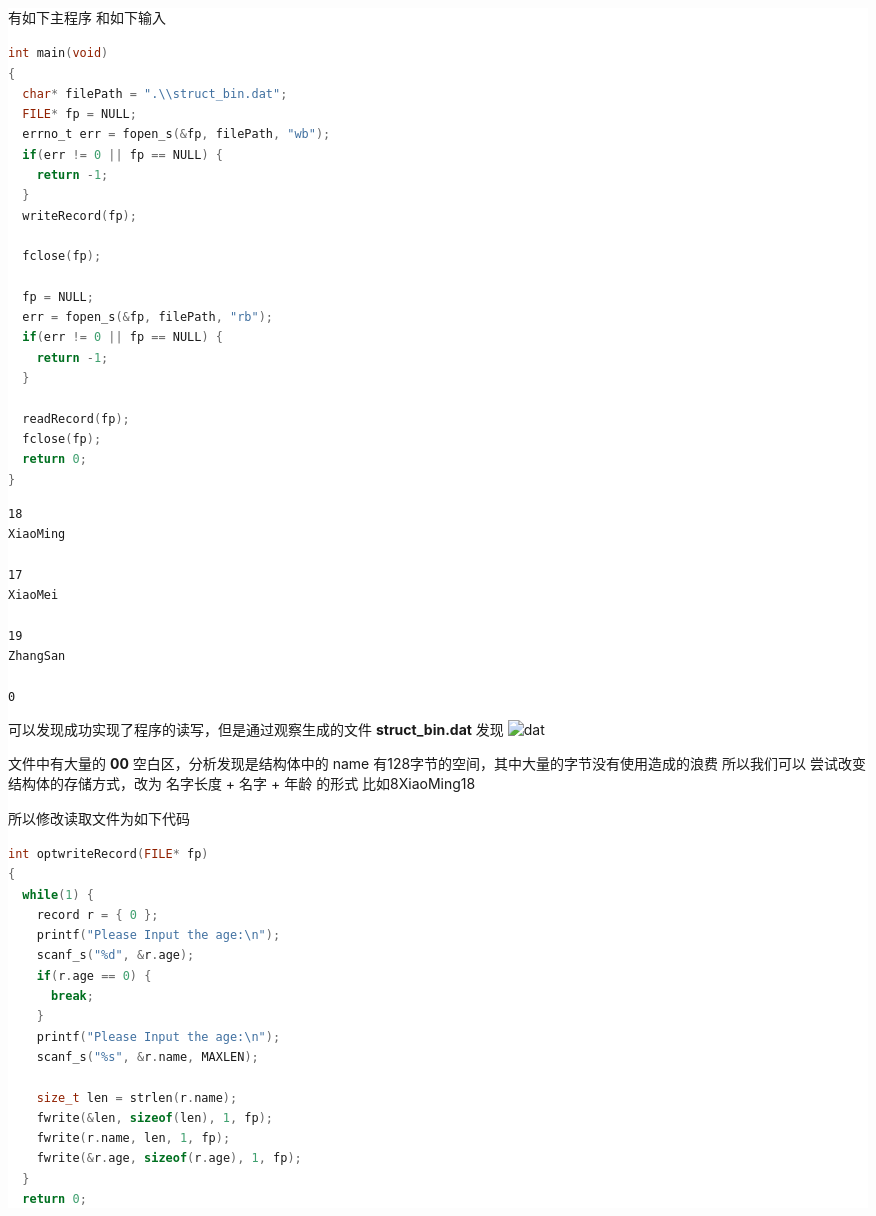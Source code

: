 
有如下主程序 和如下输入
```c
int main(void)
{
  char* filePath = ".\\struct_bin.dat";
  FILE* fp = NULL;
  errno_t err = fopen_s(&fp, filePath, "wb");
  if(err != 0 || fp == NULL) {
    return -1;
  }
  writeRecord(fp);

  fclose(fp);

  fp = NULL;
  err = fopen_s(&fp, filePath, "rb");
  if(err != 0 || fp == NULL) {
    return -1;
  }

  readRecord(fp);
  fclose(fp);
  return 0;
}
```

```TEXT
18
XiaoMing

17
XiaoMei

19
ZhangSan

0
```

可以发现成功实现了程序的读写，但是通过观察生成的文件 **struct_bin.dat** 发现
![dat](/images/c/06/dat01.png)

文件中有大量的 **00** 空白区，分析发现是结构体中的 name 有128字节的空间，其中大量的字节没有使用造成的浪费
所以我们可以 尝试改变结构体的存储方式，改为 名字长度 + 名字 + 年龄 的形式 比如8XiaoMing18

所以修改读取文件为如下代码
```c
int optwriteRecord(FILE* fp)
{
  while(1) {
    record r = { 0 };
    printf("Please Input the age:\n");
    scanf_s("%d", &r.age);
    if(r.age == 0) {
      break;
    }
    printf("Please Input the age:\n");
    scanf_s("%s", &r.name, MAXLEN);
    
    size_t len = strlen(r.name);
    fwrite(&len, sizeof(len), 1, fp);
    fwrite(r.name, len, 1, fp);
    fwrite(&r.age, sizeof(r.age), 1, fp);
  }
  return 0;
```